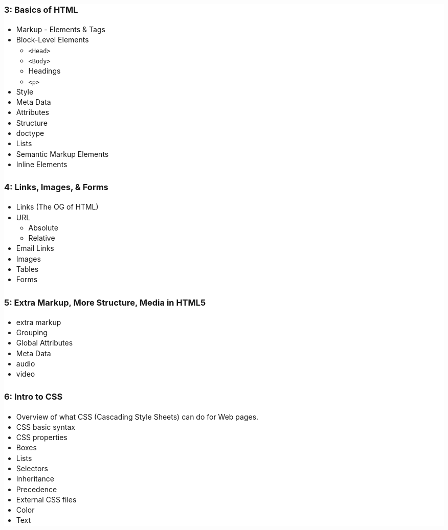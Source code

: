 

### 3: Basics of HTML
-	Markup - Elements & Tags
-	Block-Level Elements
	-	`<Head>`
	-	`<Body>`
	-	Headings
	-	`<p>`
-	Style
-	Meta Data
-	Attributes
-	Structure
-	doctype
-	Lists
-	Semantic Markup Elements
-	Inline Elements



### 4: Links, Images, & Forms
-	Links (The OG of HTML)
-	URL
	-	Absolute
	-	Relative
-	Email Links
-	Images
-	Tables
-	Forms



### 5: Extra Markup, More Structure, Media in HTML5
-	extra markup
-	Grouping
-	Global Attributes
-	Meta Data
-	audio
-	video


### 6: Intro to CSS
-	Overview of what CSS (Cascading Style Sheets) can do for Web pages.
-	CSS basic syntax
-	CSS properties
-	Boxes
-	Lists
-	Selectors
-	Inheritance
-	Precedence
-	External CSS files
-	Color
-	Text
